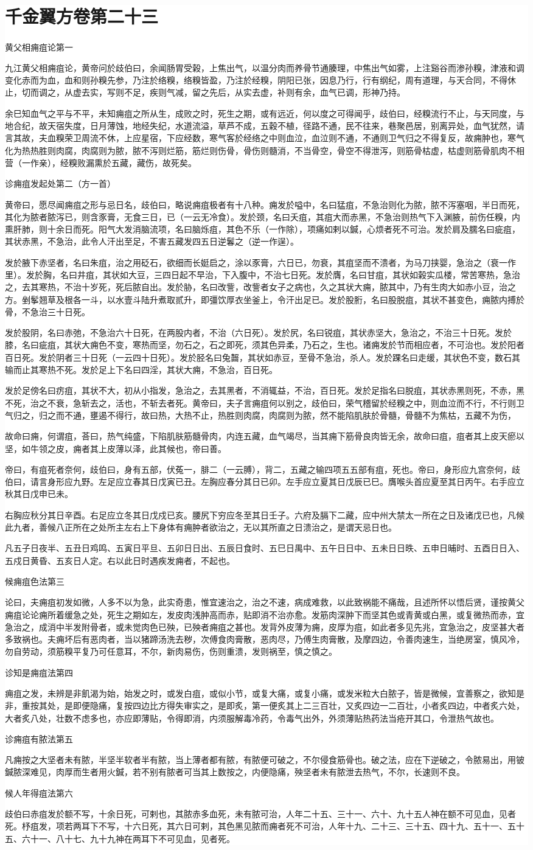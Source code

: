 # 千金翼方卷第二十三

黄父相痈疽论第一

九江黄父相痈疽论，黄帝问於歧伯曰，余闻肠胃受榖，上焦出气，以温分肉而养骨节通腠理，中焦出气如雾，上注谿谷而渗孙糗，津液和调变化赤而为血，血和则孙糗先参，乃注於络糗，络糗皆盈，乃注於经糗，阴阳已张，因息乃行，行有纲纪，周有道理，与天合同，不得休止，切而调之，从虚去实，写则不足，疾则气减，留之先后，从实去虚，补则有余，血气已调，形神乃持。

余巳知血气之平与不平，未知痈疽之所从生，成败之时，死生之期，或有远近，何以度之可得闻乎，歧伯曰，经糗流行不止，与天同度，与地合纪，故天宿失度，日月薄蚀，地经失纪，水道流溢，草芦不成，五穀不植，径路不通，民不往来，巷聚邑居，别离异处，血气犹然，请言其故，夫血糗荣卫周流不休，上应星宿，下应经数，寒气客於经络之中则血泣，血泣则不通，不通则卫气归之不得复反，故痈肿也，寒气化为热热胜则肉腐，肉腐则为脓，脓不泻则烂筋，筋烂则伤骨，骨伤则髓消，不当骨空，骨空不得泄泻，则筋骨枯虚，枯虚则筋骨肌肉不相营（一作亲），经糗败漏熏於五藏，藏伤，故死矣。

诊痈疽发起处第二（方一首）

黄帝曰，愿尽闻痈疽之形与忌日名，歧伯曰，略说痈疽极者有十八种。痈发於嗌中，名曰猛疽，不急治则化为脓，脓不泻塞咽，半日而死，其化为脓者脓泻已，则含豕膏，无食三日，已（一云无冷食）。发於颈，名曰夭疽，其疽大而赤黑，不急治则热气下入渊腋，前伤任糗，内熏肝肺，则十余日而死。阳气大发消脑流项，名曰脑烁疽，其色不乐（一作除），项痛如剌以鍼，心烦者死不可治。发於肩及臑名曰疵疽，其状赤黑，不急治，此令人汗出至足，不害五藏发四五日逆鬊之（逆一作逞）。

发於腋下赤坚者，名曰朱疽，治之用砭石，欲细而长娗启之，涂以豕膏，六日已，勿衰，其疽坚而不溃者，为马刀挟婴，急治之（衰一作里）。发於胸，名曰井疽，其状如大豆，三四日起不早治，下入腹中，不治七日死。发於膺，名曰甘疽，其状如榖实瓜楼，常苦寒热，急治之，去其寒热，不治十岁死，死后脓自出。发於胁，名曰改訾，改訾者女子之病也，久之其状大痈，脓其中，乃有生肉大如赤小豆，治之方。剉鬇翘草及根各一斗，以水壹斗陆升煮取贰升，即彊饮厚衣坐釜上，令汗出足已。发於股胻，名曰股脱疽，其状不甚变色，痈脓内搏於骨，不急治三十日死。

发於股阴，名曰赤弛，不急治六十日死，在两股内者，不治（六日死）。发於尻，名曰锐疽，其状赤坚大，急治之，不治三十日死。发於膝，名曰疵疽，其状大痈色不变，寒热而坚，勿石之，石之即死，须其色异柔，乃石之，生也。诸痈发於节而相应者，不可治也。发於阳者百日死。发於阴者三十日死（一云四十日死）。发於胫名曰兔齧，其状如赤豆，至骨不急治，杀人。发於踝名曰走缓，其状色不变，数石其输而止其寒热不死。发於足上下名曰四淫，其状大痈，不急治，百日死。

发於足傍名曰疠疽，其状不大，初从小指发，急治之，去其黑者，不消辄益，不治，百日死。发於足指名曰脱疽，其状赤黑则死，不赤，黑不死，治之不衰，急斩去之，活也，不斩去者死。黄帝曰，夫子言痈疽何以别之，歧伯曰，荣气稽留於经糗之中，则血泣而不行，不行则卫气归之，归之而不通，壅遏不得行，故曰热，大热不止，热胜则肉腐，肉腐则为脓，然不能陷肌肤於骨髓，骨髓不为焦枯，五藏不为伤，

故命曰痈，何谓疽，荅曰，热气纯盛，下陷肌肤筋髓骨肉，内连五藏，血气竭尽，当其痈下筋骨良肉皆无余，故命曰疽，疽者其上皮天瘀以坚，如牛领之皮，痈者其上皮薄以泽，此其候也，帝曰善。

帝曰，有疽死者奈何，歧伯曰，身有五部，伏菟一，腓二（一云膊），背二，五藏之输四项五五部有疽，死也。帝曰，身形应九宫奈何，歧伯曰，请言身形应九野。左足应立春其日戊寅已丑。左胸应春分其日已卯。左手应立夏其日戊辰已巳。膺喉头首应夏至其日丙午。右手应立秋其日戊申已未。

右胸应秋分其日辛酉。右足应立冬其日戊戍已亥。腰尻下穷应冬至其日壬子。六府及膈下二藏，应中州大禁太一所在之日及诸戊已也，凡候此九者，善候八正所在之处所主左右上下身体有痈肿者欲治之，无以其所直之日溃治之，是谓天忌日也。

凡五子日夜半、五丑日鸡鸣、五寅日平旦、五卯日日出、五辰日食时、五巳日禺中、五午日日中、五未日日昳、五申日晡时、五酉日日入、五戍日黄昏、五亥日人定。右以此日时遇疾发痈者，不起也。

候痈疽色法第三

论曰，夫痈疽初发如微，人多不以为急，此实奇患，惟宜速治之，治之不速，病成难救，以此致祸能不痛哉，且述所怀以悟后贤，谨按黄父痈疽论论痈所着缓急之处，死生之期如左，发皮肉浅肿高而赤，贴即消不治亦愈。发筋肉深肿下而坚其色或青黄或白黑，或复微热而赤，宜急治之，成消中半发附骨者，或未觉肉色已殃，已殃者痈疽之甚也。发背外皮薄为痈，皮厚为疽，如此者多见先兆，宜急治之，皮坚甚大者多致祸也。夫痈坏后有恶肉者，当以猪蹄汤洗去秽，次傅食肉膏散，恶肉尽，乃傅生肉膏散，及摩四边，令善肉速生，当绝房室，慎风冷，勿自劳动，须筋糗平复乃可任意耳，不尔，新肉易伤，伤则重溃，发则祸至，慎之慎之。

诊知是痈疽法第四

痈疽之发，未辨是非飢渴为始，始发之时，或发白疽，或似小节，或复大痛，或复小痛，或发米粒大白脓子，皆是微候，宜善察之，欲知是非，重按其处，是即便隐痛，复按四边比方得失审实之，是即炙，第一便炙其上二三百壮，又炙四边一二百壮，小者炙四边，中者炙六处，大者炙八处，壮数不虑多也，亦应即薄贴，令得即消，内须服解毒冷药，令毒气出外，外须薄贴热药法当疮开其口，令泄热气故也。

诊痈疽有脓法第五

凡痈按之大坚者未有脓，半坚半软者半有脓，当上薄者都有脓，有脓便可破之，不尔侵食筋骨也。破之法，应在下逆破之，令脓易出，用铍鍼脓深难见，肉厚而生者用火鍼，若不别有脓者可当其上数按之，内便隐痛，殃坚者未有脓泄去热气，不尔，长速则不良。

候人年得疽法第六

歧伯曰赤疽发於额不写，十余日死，可剌也，其脓赤多血死，未有脓可治，人年二十五、三十一、六十、九十五人神在额不可见血，见者死。杼疽发，项若两耳下不写，十六日死，其六日可剌，其色黑见脓而痈者死不可治，人年十九、二十三、三十五、四十九、五十一、五十五、六十一、八十七、九十九神在两耳下不可见血，见者死。
